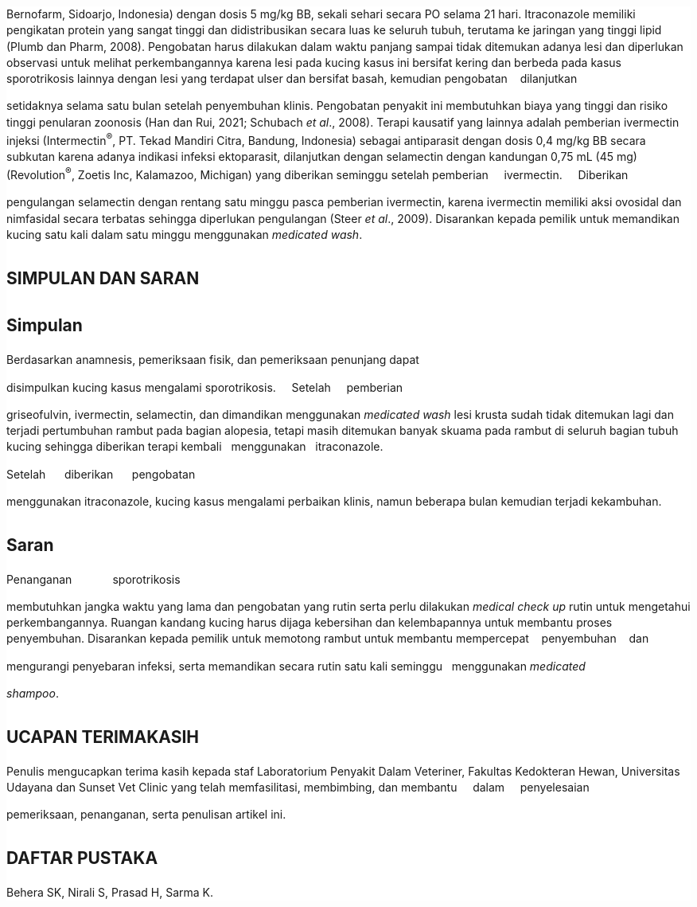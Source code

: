 <p><span class="font4">Bernofarm, Sidoarjo, Indonesia) dengan dosis 5 mg/kg BB, sekali sehari secara PO selama 21 hari. Itraconazole memiliki pengikatan protein yang sangat tinggi dan didistribusikan secara luas ke seluruh tubuh, terutama ke jaringan yang tinggi lipid (Plumb dan Pharm, 2008). Pengobatan harus dilakukan dalam waktu panjang sampai tidak ditemukan adanya lesi dan diperlukan observasi untuk melihat perkembangannya karena lesi pada kucing kasus ini bersifat kering dan berbeda pada kasus sporotrikosis lainnya dengan lesi yang terdapat ulser dan bersifat basah, kemudian pengobatan &nbsp;&nbsp;&nbsp;dilanjutkan</span></p>
<p><span class="font4">setidaknya selama satu bulan setelah penyembuhan klinis. Pengobatan penyakit ini membutuhkan biaya yang tinggi dan risiko tinggi penularan zoonosis (Han dan Rui, 2021; Schubach </span><span class="font4" style="font-style:italic;">et al</span><span class="font4">., 2008). Terapi kausatif yang lainnya adalah pemberian ivermectin injeksi (Intermectin</span><span class="font0"><sup>®</sup></span><span class="font4">, PT. Tekad Mandiri Citra, Bandung, Indonesia) sebagai antiparasit dengan dosis 0,4 mg/kg BB secara subkutan karena adanya indikasi infeksi ektoparasit, dilanjutkan dengan selamectin dengan kandungan 0,75 mL (45 mg) (Revolution</span><span class="font0"><sup>®</sup></span><span class="font4">, Zoetis Inc, Kalamazoo, Michigan) yang diberikan seminggu setelah pemberian &nbsp;&nbsp;&nbsp;&nbsp;ivermectin. &nbsp;&nbsp;&nbsp;&nbsp;Diberikan</span></p>
<p><span class="font4">pengulangan selamectin dengan rentang satu minggu pasca pemberian ivermectin, karena ivermectin memiliki aksi ovosidal dan nimfasidal secara terbatas sehingga diperlukan pengulangan (Steer </span><span class="font4" style="font-style:italic;">et al</span><span class="font4">., 2009). Disarankan kepada pemilik untuk memandikan kucing satu kali dalam satu minggu menggunakan </span><span class="font4" style="font-style:italic;">medicated wash</span><span class="font4">.</span></p>
<h2><a name="bookmark23"></a><span class="font4" style="font-weight:bold;"><a name="bookmark24"></a>SIMPULAN DAN SARAN</span></h2>
<h2><a name="bookmark25"></a><span class="font4" style="font-weight:bold;"><a name="bookmark26"></a>Simpulan</span></h2>
<p><span class="font4">Berdasarkan anamnesis, pemeriksaan fisik, dan pemeriksaan penunjang dapat</span></p>
<p><span class="font4">disimpulkan kucing kasus mengalami sporotrikosis. &nbsp;&nbsp;&nbsp;&nbsp;Setelah &nbsp;&nbsp;&nbsp;&nbsp;pemberian</span></p>
<p><span class="font4">griseofulvin, ivermectin, selamectin, dan dimandikan menggunakan </span><span class="font4" style="font-style:italic;">medicated wash </span><span class="font4">lesi krusta sudah tidak ditemukan lagi dan terjadi pertumbuhan rambut pada bagian alopesia, tetapi masih ditemukan banyak skuama pada rambut di seluruh bagian tubuh kucing sehingga diberikan terapi kembali &nbsp;&nbsp;menggunakan &nbsp;&nbsp;itraconazole.</span></p>
<p><span class="font4">Setelah &nbsp;&nbsp;&nbsp;&nbsp;&nbsp;diberikan &nbsp;&nbsp;&nbsp;&nbsp;&nbsp;pengobatan</span></p>
<p><span class="font4">menggunakan itraconazole, kucing kasus mengalami perbaikan klinis, namun beberapa bulan kemudian terjadi kekambuhan.</span></p>
<h2><a name="bookmark27"></a><span class="font4" style="font-weight:bold;"><a name="bookmark28"></a>Saran</span></h2>
<p><span class="font4">Penanganan &nbsp;&nbsp;&nbsp;&nbsp;&nbsp;&nbsp;&nbsp;&nbsp;&nbsp;&nbsp;&nbsp;&nbsp;sporotrikosis</span></p>
<p><span class="font4">membutuhkan jangka waktu yang lama dan pengobatan yang rutin serta perlu dilakukan </span><span class="font4" style="font-style:italic;">medical check up</span><span class="font4"> rutin untuk mengetahui perkembangannya. Ruangan kandang kucing harus dijaga kebersihan dan kelembapannya untuk membantu proses penyembuhan. Disarankan kepada pemilik untuk memotong rambut untuk membantu mempercepat &nbsp;&nbsp;&nbsp;penyembuhan &nbsp;&nbsp;&nbsp;dan</span></p>
<p><span class="font4">mengurangi penyebaran infeksi, serta memandikan secara rutin satu kali seminggu &nbsp;&nbsp;menggunakan </span><span class="font4" style="font-style:italic;">medicated</span></p>
<p><span class="font4" style="font-style:italic;">shampoo</span><span class="font4">.</span></p>
<h2><a name="bookmark29"></a><span class="font4" style="font-weight:bold;"><a name="bookmark30"></a>UCAPAN TERIMAKASIH</span></h2>
<p><span class="font4">Penulis mengucapkan terima kasih kepada staf Laboratorium Penyakit Dalam Veteriner, Fakultas Kedokteran Hewan, Universitas Udayana dan Sunset Vet Clinic yang telah memfasilitasi, membimbing, dan membantu &nbsp;&nbsp;&nbsp;&nbsp;dalam &nbsp;&nbsp;&nbsp;&nbsp;penyelesaian</span></p>
<p><span class="font4">pemeriksaan, penanganan, serta penulisan artikel ini.</span></p>
<h2><a name="bookmark31"></a><span class="font4" style="font-weight:bold;"><a name="bookmark32"></a>DAFTAR PUSTAKA</span></h2>
<p><span class="font4">Behera SK, Nirali S, Prasad H, Sarma K.</span></p>